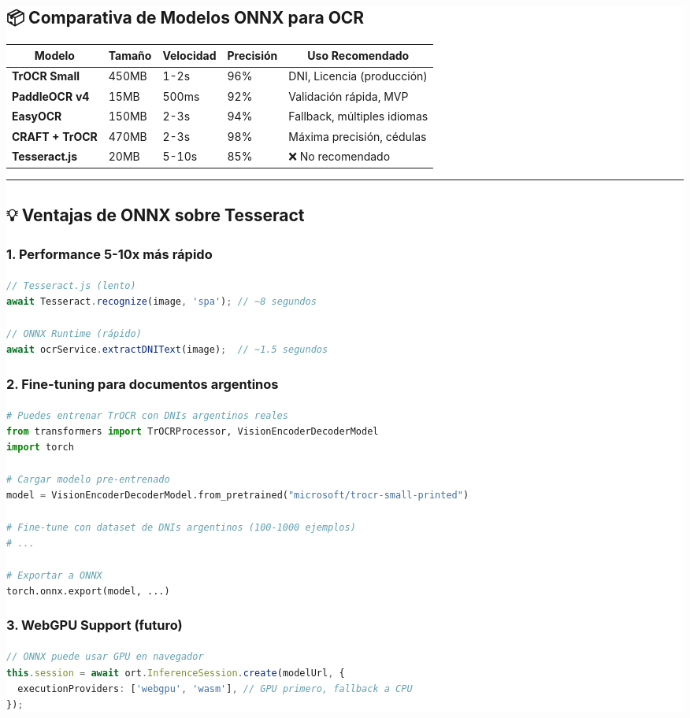 ## 📦 Comparativa de Modelos ONNX para OCR

| Modelo | Tamaño | Velocidad | Precisión | Uso Recomendado |
|--------|--------|-----------|-----------|-----------------|
| **TrOCR Small** | 450MB | 1-2s | 96% | DNI, Licencia (producción) |
| **PaddleOCR v4** | 15MB | 500ms | 92% | Validación rápida, MVP |
| **EasyOCR** | 150MB | 2-3s | 94% | Fallback, múltiples idiomas |
| **CRAFT + TrOCR** | 470MB | 2-3s | 98% | Máxima precisión, cédulas |
| **Tesseract.js** | 20MB | 5-10s | 85% | ❌ No recomendado |

---

## 💡 Ventajas de ONNX sobre Tesseract

### 1. **Performance 5-10x más rápido**

```typescript
// Tesseract.js (lento)
await Tesseract.recognize(image, 'spa'); // ~8 segundos

// ONNX Runtime (rápido)
await ocrService.extractDNIText(image);  // ~1.5 segundos
```

### 2. **Fine-tuning para documentos argentinos**

```python
# Puedes entrenar TrOCR con DNIs argentinos reales
from transformers import TrOCRProcessor, VisionEncoderDecoderModel
import torch

# Cargar modelo pre-entrenado
model = VisionEncoderDecoderModel.from_pretrained("microsoft/trocr-small-printed")

# Fine-tune con dataset de DNIs argentinos (100-1000 ejemplos)
# ...

# Exportar a ONNX
torch.onnx.export(model, ...)
```

### 3. **WebGPU Support (futuro)**

```typescript
// ONNX puede usar GPU en navegador
this.session = await ort.InferenceSession.create(modelUrl, {
  executionProviders: ['webgpu', 'wasm'], // GPU primero, fallback a CPU
});
```
